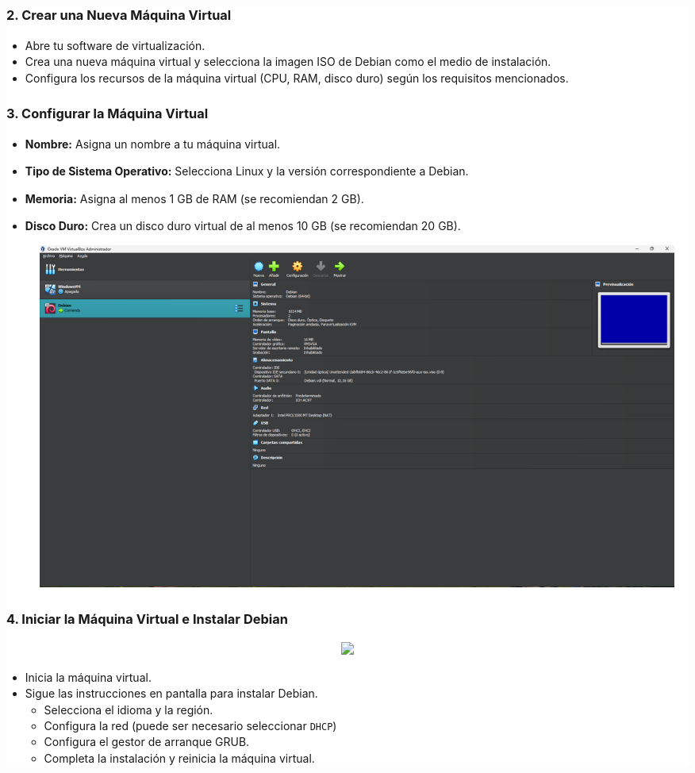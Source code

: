 ### 2. Crear una Nueva Máquina Virtual

- Abre tu software de virtualización.
- Crea una nueva máquina virtual y selecciona la imagen ISO de Debian como el medio de instalación.
- Configura los recursos de la máquina virtual (CPU, RAM, disco duro) según los requisitos mencionados.

### 3. Configurar la Máquina Virtual

- **Nombre:** Asigna un nombre a tu máquina virtual.
- **Tipo de Sistema Operativo:** Selecciona Linux y la versión correspondiente a Debian.
- **Memoria:** Asigna al menos 1 GB de RAM (se recomiendan 2 GB).
- **Disco Duro:** Crea un disco duro virtual de al menos 10 GB (se recomiendan 20 GB).

  <p float="left" style="text-align:center">
  <img src="Images/Debian.png" width="800" />
</p>

### 4. Iniciar la Máquina Virtual e Instalar Debian
<p float="left" style="text-align:center">
  <img src="Images/Debian-Instalación.png" width="800" />
</p>


- Inicia la máquina virtual.
- Sigue las instrucciones en pantalla para instalar Debian.
  - Selecciona el idioma y la región.
  - Configura la red (puede ser necesario seleccionar `DHCP`)
  - Configura el gestor de arranque GRUB.
  - Completa la instalación y reinicia la máquina virtual.
